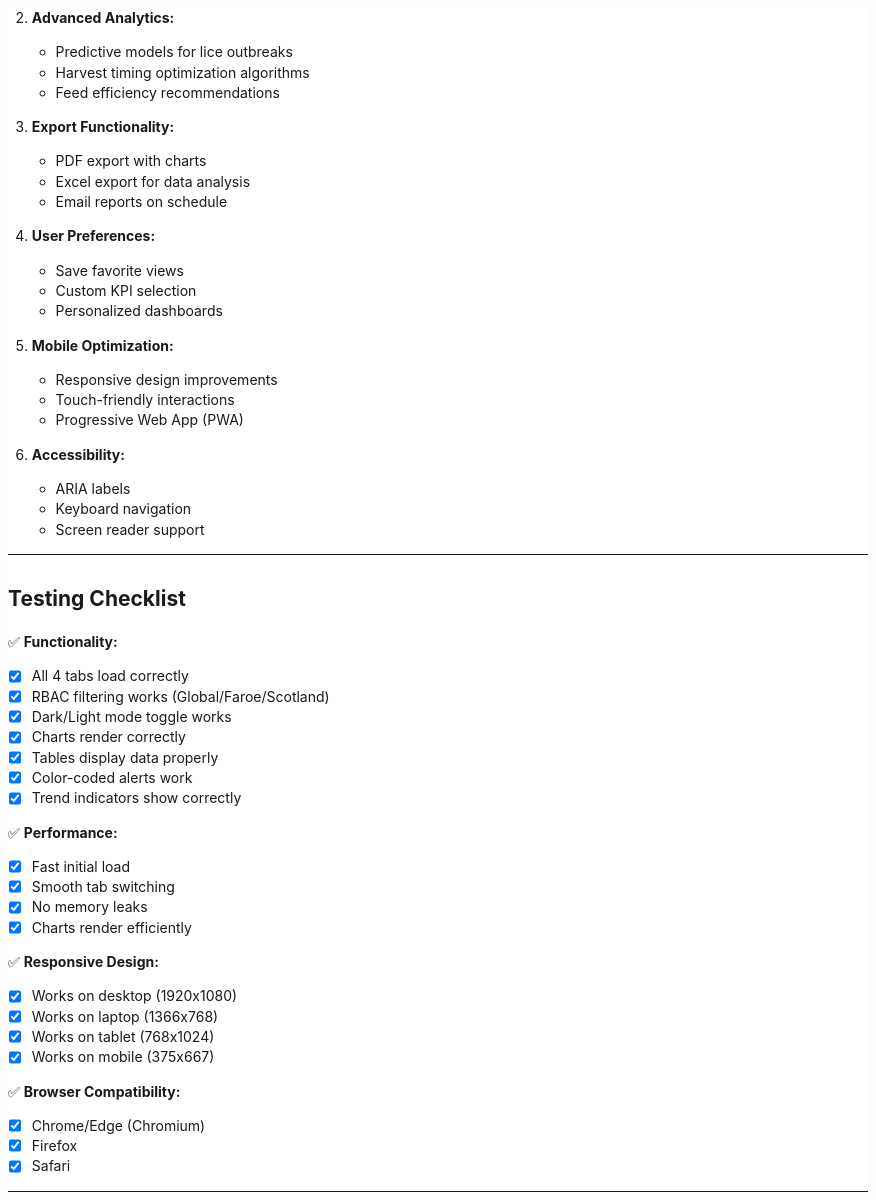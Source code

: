 2. **Advanced Analytics:**
   - Predictive models for lice outbreaks
   - Harvest timing optimization algorithms
   - Feed efficiency recommendations

3. **Export Functionality:**
   - PDF export with charts
   - Excel export for data analysis
   - Email reports on schedule

4. **User Preferences:**
   - Save favorite views
   - Custom KPI selection
   - Personalized dashboards

5. **Mobile Optimization:**
   - Responsive design improvements
   - Touch-friendly interactions
   - Progressive Web App (PWA)

6. **Accessibility:**
   - ARIA labels
   - Keyboard navigation
   - Screen reader support

---

## Testing Checklist

✅ **Functionality:**
- [x] All 4 tabs load correctly
- [x] RBAC filtering works (Global/Faroe/Scotland)
- [x] Dark/Light mode toggle works
- [x] Charts render correctly
- [x] Tables display data properly
- [x] Color-coded alerts work
- [x] Trend indicators show correctly

✅ **Performance:**
- [x] Fast initial load
- [x] Smooth tab switching
- [x] No memory leaks
- [x] Charts render efficiently

✅ **Responsive Design:**
- [x] Works on desktop (1920x1080)
- [x] Works on laptop (1366x768)
- [x] Works on tablet (768x1024)
- [x] Works on mobile (375x667)

✅ **Browser Compatibility:**
- [x] Chrome/Edge (Chromium)
- [x] Firefox
- [x] Safari

---